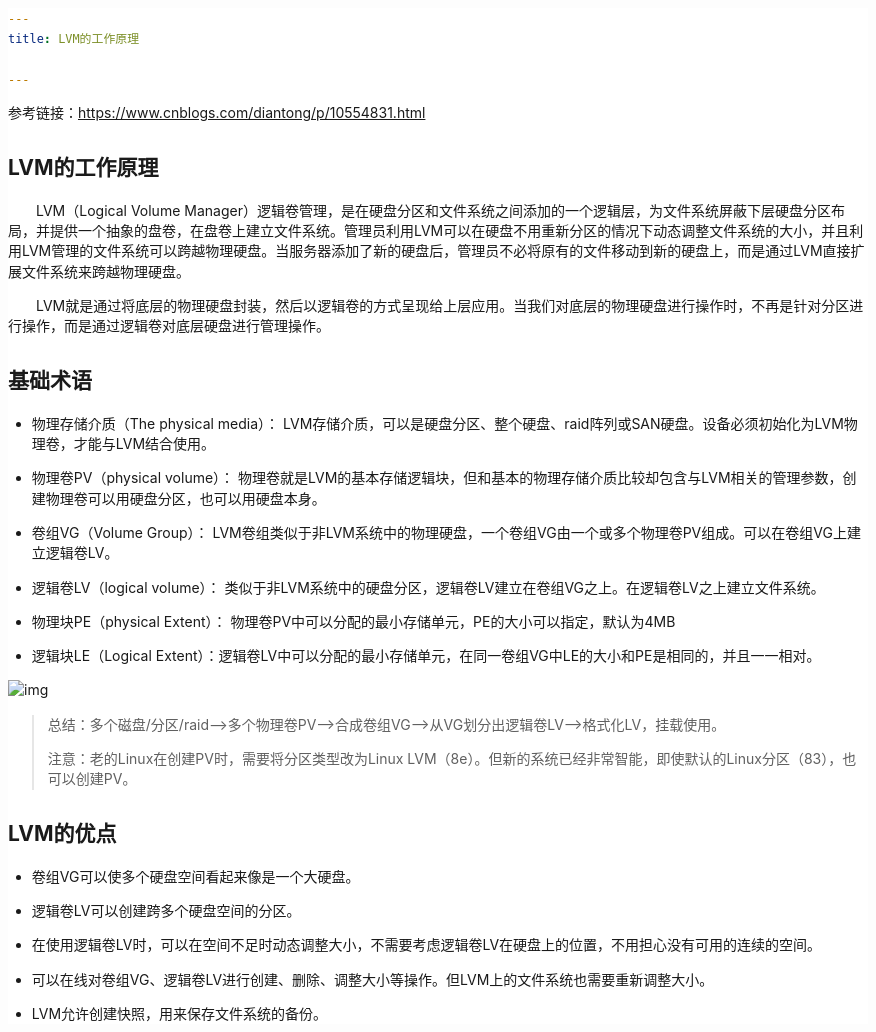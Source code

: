 ```yaml
---
title: LVM的工作原理

---
```


参考链接：https://www.cnblogs.com/diantong/p/10554831.html





## LVM的工作原理

　　LVM（Logical Volume Manager）逻辑卷管理，是在硬盘分区和文件系统之间添加的一个逻辑层，为文件系统屏蔽下层硬盘分区布局，并提供一个抽象的盘卷，在盘卷上建立文件系统。管理员利用LVM可以在硬盘不用重新分区的情况下动态调整文件系统的大小，并且利用LVM管理的文件系统可以跨越物理硬盘。当服务器添加了新的硬盘后，管理员不必将原有的文件移动到新的硬盘上，而是通过LVM直接扩展文件系统来跨越物理硬盘。

　　LVM就是通过将底层的物理硬盘封装，然后以逻辑卷的方式呈现给上层应用。当我们对底层的物理硬盘进行操作时，不再是针对分区进行操作，而是通过逻辑卷对底层硬盘进行管理操作。

## 基础术语

  + 物理存储介质（The physical media）：
    LVM存储介质，可以是硬盘分区、整个硬盘、raid阵列或SAN硬盘。设备必须初始化为LVM物理卷，才能与LVM结合使用。

+ 物理卷PV（physical volume）：
  物理卷就是LVM的基本存储逻辑块，但和基本的物理存储介质比较却包含与LVM相关的管理参数，创建物理卷可以用硬盘分区，也可以用硬盘本身。

+ 卷组VG（Volume Group）：
  LVM卷组类似于非LVM系统中的物理硬盘，一个卷组VG由一个或多个物理卷PV组成。可以在卷组VG上建立逻辑卷LV。

+ 逻辑卷LV（logical volume）：
  类似于非LVM系统中的硬盘分区，逻辑卷LV建立在卷组VG之上。在逻辑卷LV之上建立文件系统。

+ 物理块PE（physical Extent）：
  物理卷PV中可以分配的最小存储单元，PE的大小可以指定，默认为4MB
  
+ 逻辑块LE（Logical Extent）：逻辑卷LV中可以分配的最小存储单元，在同一卷组VG中LE的大小和PE是相同的，并且一一相对。

![img](https://image-fusice.oss-cn-hangzhou.aliyuncs.com/image/LVM%E7%AE%A1%E7%90%86/2021.06.01-11:17:55-D-assets-LVM%E7%AE%A1%E7%90%86-949069-20200416104045527-1858978940.png)

> 总结：多个磁盘/分区/raid-->多个物理卷PV-->合成卷组VG-->从VG划分出逻辑卷LV-->格式化LV，挂载使用。
>
> 注意：老的Linux在创建PV时，需要将分区类型改为Linux LVM（8e）。但新的系统已经非常智能，即使默认的Linux分区（83），也可以创建PV。

## LVM的优点

+ 卷组VG可以使多个硬盘空间看起来像是一个大硬盘。

+ 逻辑卷LV可以创建跨多个硬盘空间的分区。

+ 在使用逻辑卷LV时，可以在空间不足时动态调整大小，不需要考虑逻辑卷LV在硬盘上的位置，不用担心没有可用的连续的空间。

+ 可以在线对卷组VG、逻辑卷LV进行创建、删除、调整大小等操作。但LVM上的文件系统也需要重新调整大小。

+ LVM允许创建快照，用来保存文件系统的备份。
